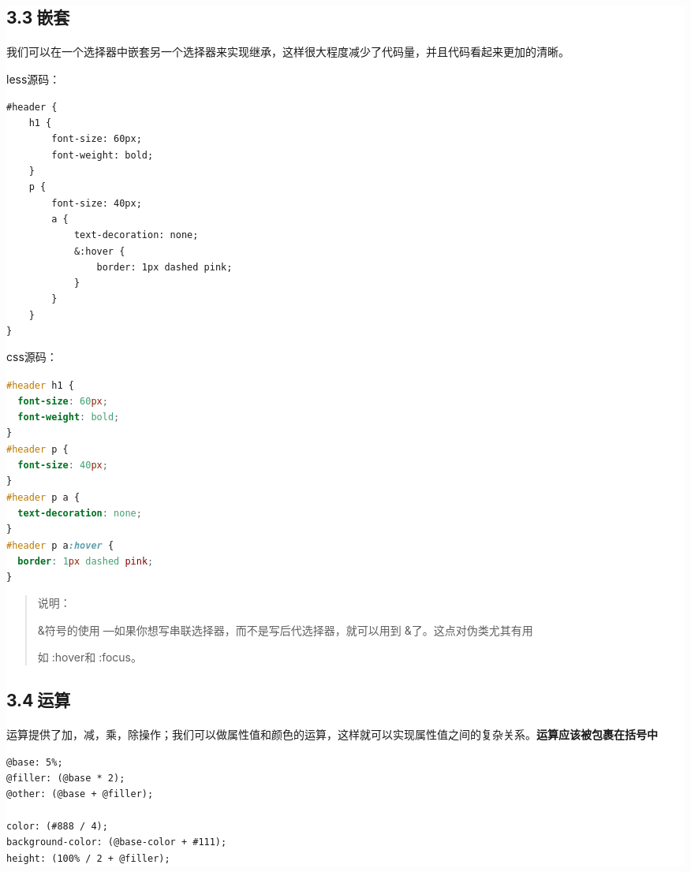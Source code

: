 ## 3.3	嵌套

​	我们可以在一个选择器中嵌套另一个选择器来实现继承，这样很大程度减少了代码量，并且代码看起来更加的清晰。

less源码：

```less
#header {
	h1 {
		font-size: 60px;
		font-weight: bold;
	}
	p {
		font-size: 40px;
		a {
			text-decoration: none;
			&:hover {
				border: 1px dashed pink;
			}
		}
	}
}
```

css源码：

```css
#header h1 {
  font-size: 60px;
  font-weight: bold;
}
#header p {
  font-size: 40px;
}
#header p a {
  text-decoration: none;
}
#header p a:hover {
  border: 1px dashed pink;
}

```

> 说明：
>
> &符号的使用 —如果你想写串联选择器，而不是写后代选择器，就可以用到 &了。这点对伪类尤其有用
>
> 如 :hover和 :focus。

## 3.4	运算

​	运算提供了加，减，乘，除操作；我们可以做属性值和颜色的运算，这样就可以实现属性值之间的复杂关系。**运算应该被包裹在括号中**

```less
@base: 5%;
@filler: (@base * 2);
@other: (@base + @filler);

color: (#888 / 4);
background-color: (@base-color + #111);
height: (100% / 2 + @filler);
```
